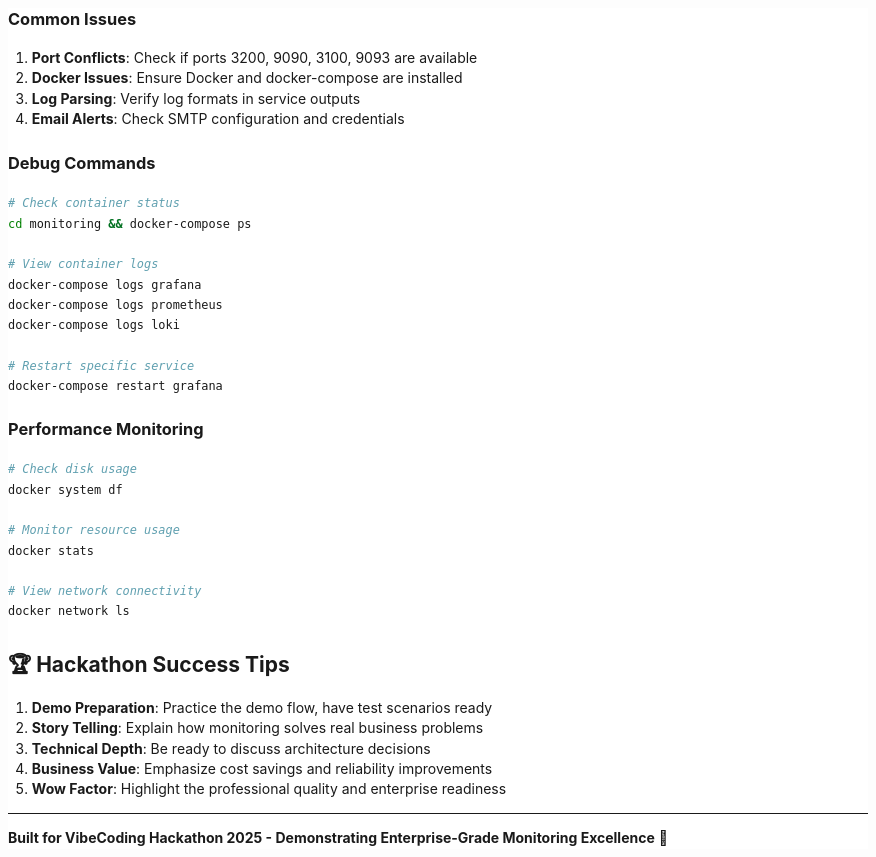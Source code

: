### Common Issues

1. **Port Conflicts**: Check if ports 3200, 9090, 3100, 9093 are available
2. **Docker Issues**: Ensure Docker and docker-compose are installed
3. **Log Parsing**: Verify log formats in service outputs
4. **Email Alerts**: Check SMTP configuration and credentials

### Debug Commands

```bash
# Check container status
cd monitoring && docker-compose ps

# View container logs
docker-compose logs grafana
docker-compose logs prometheus
docker-compose logs loki

# Restart specific service
docker-compose restart grafana
```

### Performance Monitoring

```bash
# Check disk usage
docker system df

# Monitor resource usage
docker stats

# View network connectivity
docker network ls
```

## 🏆 Hackathon Success Tips

1. **Demo Preparation**: Practice the demo flow, have test scenarios ready
2. **Story Telling**: Explain how monitoring solves real business problems
3. **Technical Depth**: Be ready to discuss architecture decisions
4. **Business Value**: Emphasize cost savings and reliability improvements
5. **Wow Factor**: Highlight the professional quality and enterprise readiness

---

**Built for VibeCoding Hackathon 2025 - Demonstrating Enterprise-Grade Monitoring Excellence** 🎯
